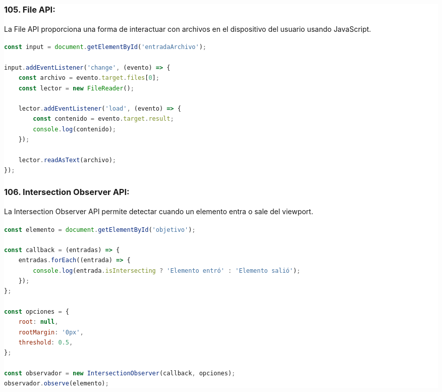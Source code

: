 ### 105. File API:
La File API proporciona una forma de interactuar con archivos en el dispositivo del usuario usando JavaScript.

```javascript
const input = document.getElementById('entradaArchivo');

input.addEventListener('change', (evento) => {
    const archivo = evento.target.files[0];
    const lector = new FileReader();

    lector.addEventListener('load', (evento) => {
        const contenido = evento.target.result;
        console.log(contenido);
    });

    lector.readAsText(archivo);
});
```

### 106. Intersection Observer API:
La Intersection Observer API permite detectar cuando un elemento entra o sale del viewport.

```javascript
const elemento = document.getElementById('objetivo');

const callback = (entradas) => {
    entradas.forEach((entrada) => {
        console.log(entrada.isIntersecting ? 'Elemento entró' : 'Elemento salió');
    });
};

const opciones = {
    root: null,
    rootMargin: '0px',
    threshold: 0.5,
};

const observador = new IntersectionObserver(callback, opciones);
observador.observe(elemento);
```
